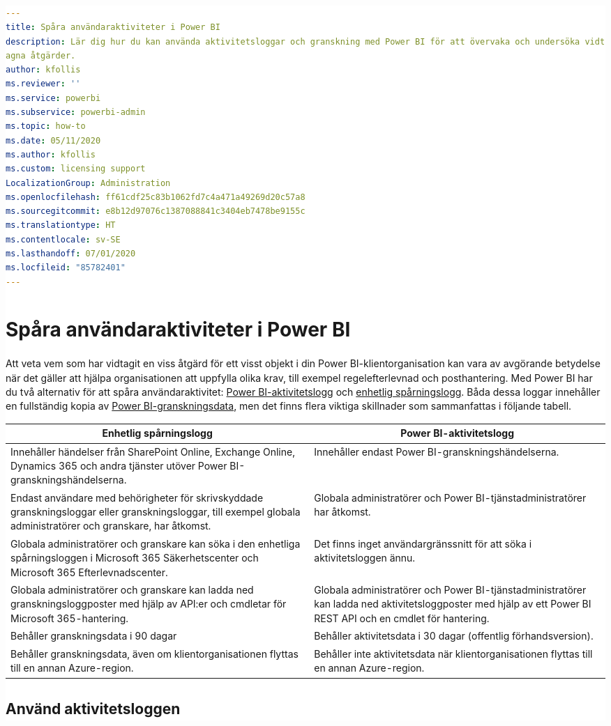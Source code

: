 ```yaml
---
title: Spåra användaraktiviteter i Power BI
description: Lär dig hur du kan använda aktivitetsloggar och granskning med Power BI för att övervaka och undersöka vidtagna åtgärder.
author: kfollis
ms.reviewer: ''
ms.service: powerbi
ms.subservice: powerbi-admin
ms.topic: how-to
ms.date: 05/11/2020
ms.author: kfollis
ms.custom: licensing support
LocalizationGroup: Administration
ms.openlocfilehash: ff61cdf25c83b1062fd7c4a471a49269d20c57a8
ms.sourcegitcommit: e8b12d97076c1387088841c3404eb7478be9155c
ms.translationtype: HT
ms.contentlocale: sv-SE
ms.lasthandoff: 07/01/2020
ms.locfileid: "85782401"
---
```

# <a name="track-user-activities-in-power-bi"></a>Spåra användaraktiviteter i Power BI

Att veta vem som har vidtagit en viss åtgärd för ett visst objekt i din Power BI-klientorganisation kan vara av avgörande betydelse när det gäller att hjälpa organisationen att uppfylla olika krav, till exempel regelefterlevnad och posthantering. Med Power BI har du två alternativ för att spåra användaraktivitet: [Power BI-aktivitetslogg](#use-the-activity-log) och [enhetlig spårningslogg](#use-the-audit-log). Båda dessa loggar innehåller en fullständig kopia av [Power BI-granskningsdata](#operations-available-in-the-audit-and-activity-logs), men det finns flera viktiga skillnader som sammanfattas i följande tabell.

| **Enhetlig spårningslogg** | **Power BI-aktivitetslogg** |
| --- | --- |
| Innehåller händelser från SharePoint Online, Exchange Online, Dynamics 365 och andra tjänster utöver Power BI-granskningshändelserna. | Innehåller endast Power BI-granskningshändelserna. |
| Endast användare med behörigheter för skrivskyddade granskningsloggar eller granskningsloggar, till exempel globala administratörer och granskare, har åtkomst. | Globala administratörer och Power BI-tjänstadministratörer har åtkomst. |
| Globala administratörer och granskare kan söka i den enhetliga spårningsloggen i Microsoft 365 Säkerhetscenter och Microsoft 365 Efterlevnadscenter. | Det finns inget användargränssnitt för att söka i aktivitetsloggen ännu. |
| Globala administratörer och granskare kan ladda ned granskningsloggposter med hjälp av API:er och cmdletar för Microsoft 365-hantering. | Globala administratörer och Power BI-tjänstadministratörer kan ladda ned aktivitetsloggposter med hjälp av ett Power BI REST API och en cmdlet för hantering. |
| Behåller granskningsdata i 90 dagar | Behåller aktivitetsdata i 30 dagar (offentlig förhandsversion). |
| Behåller granskningsdata, även om klientorganisationen flyttas till en annan Azure-region. | Behåller inte aktivitetsdata när klientorganisationen flyttas till en annan Azure-region. |


## <a name="use-the-activity-log"></a>Använd aktivitetsloggen
